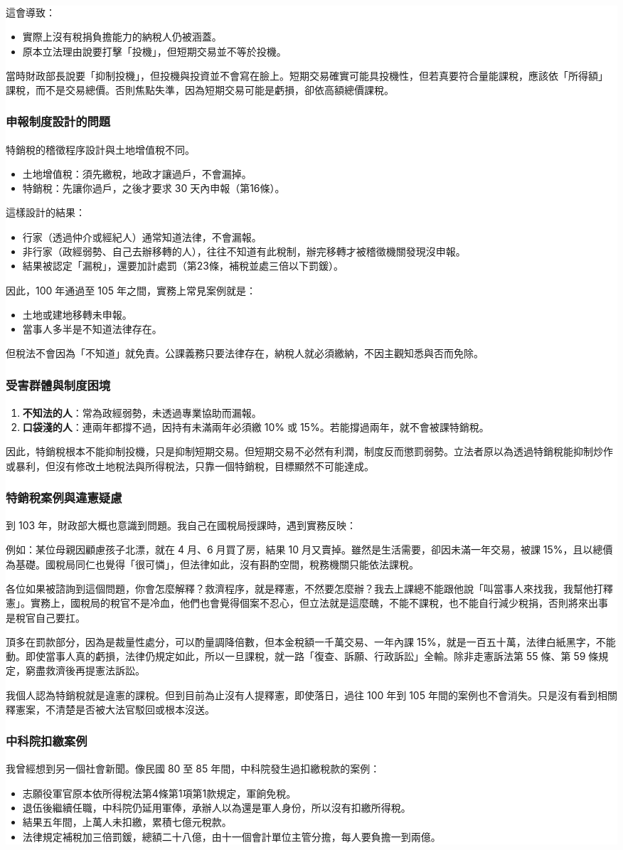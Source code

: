 這會導致：  

- 實際上沒有稅捐負擔能力的納稅人仍被涵蓋。  
- 原本立法理由說要打擊「投機」，但短期交易並不等於投機。  

當時財政部長說要「抑制投機」，但投機與投資並不會寫在臉上。短期交易確實可能具投機性，但若真要符合量能課稅，應該依「所得額」課稅，而不是交易總價。否則焦點失準，因為短期交易可能是虧損，卻依高額總價課稅。

### 申報制度設計的問題

特銷稅的稽徵程序設計與土地增值稅不同。  

- 土地增值稅：須先繳稅，地政才讓過戶，不會漏掉。  
- 特銷稅：先讓你過戶，之後才要求 30 天內申報（第16條）。  

這樣設計的結果：  

- 行家（透過仲介或經紀人）通常知道法律，不會漏報。  
- 非行家（政經弱勢、自己去辦移轉的人），往往不知道有此稅制，辦完移轉才被稽徵機關發現沒申報。  
- 結果被認定「漏稅」，還要加計處罰（第23條，補稅並處三倍以下罰鍰）。  

因此，100 年通過至 105 年之間，實務上常見案例就是：  

- 土地或建地移轉未申報。  
- 當事人多半是不知道法律存在。  

但稅法不會因為「不知道」就免責。公課義務只要法律存在，納稅人就必須繳納，不因主觀知悉與否而免除。

### 受害群體與制度困境

1. **不知法的人**：常為政經弱勢，未透過專業協助而漏報。  
2. **口袋淺的人**：連兩年都撐不過，因持有未滿兩年必須繳 10% 或 15%。若能撐過兩年，就不會被課特銷稅。  

因此，特銷稅根本不能抑制投機，只是抑制短期交易。但短期交易不必然有利潤，制度反而懲罰弱勢。立法者原以為透過特銷稅能抑制炒作或暴利，但沒有修改土地稅法與所得稅法，只靠一個特銷稅，目標顯然不可能達成。

### 特銷稅案例與違憲疑慮

到 103 年，財政部大概也意識到問題。我自己在國稅局授課時，遇到實務反映：

例如：某位母親因顧慮孩子北漂，就在 4 月、6 月買了房，結果 10 月又賣掉。雖然是生活需要，卻因未滿一年交易，被課 15%，且以總價為基礎。國稅局同仁也覺得「很可憐」，但法律如此，沒有斟酌空間，稅務機關只能依法課稅。


各位如果被諮詢到這個問題，你會怎麼解釋？救濟程序，就是釋憲，不然要怎麼辦？我去上課總不能跟他說「叫當事人來找我，我幫他打釋憲」。實務上，國稅局的稅官不是冷血，他們也會覺得個案不忍心，但立法就是這麼醜，不能不課稅，也不能自行減少稅捐，否則將來出事是稅官自己要扛。

頂多在罰款部分，因為是裁量性處分，可以酌量調降倍數，但本金稅額一千萬交易、一年內課 15%，就是一百五十萬，法律白紙黑字，不能動。即使當事人真的虧損，法律仍規定如此，所以一旦課稅，就一路「復查、訴願、行政訴訟」全輸。除非走憲訴法第 55 條、第 59 條規定，窮盡救濟後再提憲法訴訟。

我個人認為特銷稅就是違憲的課稅。但到目前為止沒有人提釋憲，即使落日，過往 100 年到 105 年間的案例也不會消失。只是沒有看到相關釋憲案，不清楚是否被大法官駁回或根本沒送。

### 中科院扣繳案例

我曾經想到另一個社會新聞。像民國 80 至 85 年間，中科院發生過扣繳稅款的案例：

- 志願役軍官原本依所得稅法第4條第1項第1款規定，軍餉免稅。  
- 退伍後繼續任職，中科院仍延用軍俸，承辦人以為還是軍人身份，所以沒有扣繳所得稅。  
- 結果五年間，上萬人未扣繳，累積七億元稅款。  
- 法律規定補稅加三倍罰鍰，總額二十八億，由十一個會計單位主管分擔，每人要負擔一到兩億。  

